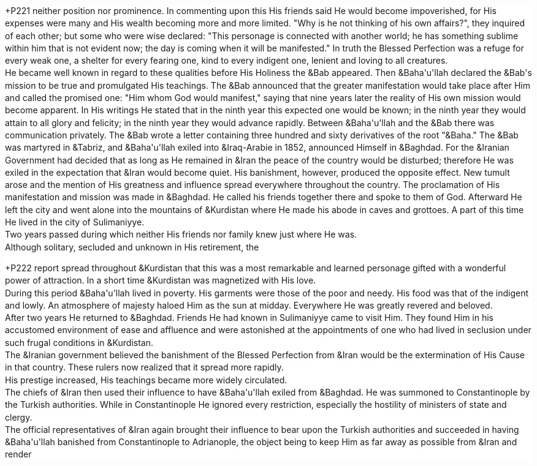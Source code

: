 +P221 
neither position nor prominence.  In commenting upon this His 
friends said He would become impoverished, for His expenses were 
many and His wealth becoming more and more limited.  "Why is 
he not thinking of his own affairs?", they inquired of each other; 
but some who were wise declared:  "This personage is connected with 
another world; he has something sublime within him that is not 
evident now; the day is coming when it will be manifested."  In 
truth the Blessed Perfection was a refuge for every weak one, a 
shelter for every fearing one, kind to every indigent one, lenient 
and loving to all creatures.  
     He became well known in regard to these qualities before His 
Holiness the &amp;Bab appeared.  Then &amp;Baha'u'llah declared the &amp;Bab's 
mission to be true and promulgated His teachings.  The &amp;Bab announced 
that the greater manifestation would take place after Him 
and called the promised one:  "Him whom God would manifest," 
saying that nine years later the reality of His own mission would 
become apparent.  In His writings He stated that in the ninth year 
this expected one would be known; in the ninth year they would 
attain to all glory and felicity; in the ninth year they would advance 
rapidly.  Between &amp;Baha'u'llah and the &amp;Bab there was communication 
privately.  The &amp;Bab wrote a letter containing three 
hundred and sixty derivatives of the root "&amp;Baha."  The &amp;Bab was 
martyred in &amp;Tabriz, and &amp;Baha'u'llah exiled into &amp;Iraq-Arabie in 
1852, announced Himself in &amp;Baghdad.  For the &amp;Iranian Government 
had decided that as long as He remained in &amp;Iran the peace 
of the country would be disturbed; therefore He was exiled in the 
expectation that &amp;Iran would become quiet.  His banishment, however, 
produced the opposite effect.  New tumult arose and the mention 
of His greatness and influence spread everywhere throughout 
the country.  The proclamation of His manifestation and mission 
was made in &amp;Baghdad.  He called his friends together there and 
spoke to them of God.  Afterward He left the city and went alone 
into the mountains of &amp;Kurdistan where He made his abode in caves 
and grottoes.  A part of this time He lived in the city of Sulimaniyye.  
Two years passed during which neither His friends nor 
family knew just where He was.  
     Although solitary, secluded and unknown in His retirement, the 

+P222 
report spread throughout &amp;Kurdistan that this was a most remarkable 
and learned personage gifted with a wonderful power of 
attraction.  In a short time &amp;Kurdistan was magnetized with His love.  
During this period &amp;Baha'u'llah lived in poverty.  His garments 
were those of the poor and needy.  His food was that of the indigent 
and lowly.  An atmosphere of majesty haloed Him as the sun at 
midday.  Everywhere He was greatly revered and beloved.  
     After two years He returned to &amp;Baghdad.  Friends He had 
known in Sulimaniyye came to visit Him.  They found Him in his 
accustomed environment of ease and affluence and were astonished 
at the appointments of one who had lived in seclusion under such 
frugal conditions in &amp;Kurdistan.  
     The &amp;Iranian government believed the banishment of the Blessed 
Perfection from &amp;Iran would be the extermination of His Cause in 
that country.  These rulers now realized that it spread more rapidly.  
His prestige increased, His teachings became more widely circulated.  
The chiefs of &amp;Iran then used their influence to have &amp;Baha'u'llah 
exiled from &amp;Baghdad.  He was summoned to Constantinople by 
the Turkish authorities.  While in Constantinople He ignored every 
restriction, especially the hostility of ministers of state and clergy.  
The official representatives of &amp;Iran again brought their influence 
to bear upon the Turkish authorities and succeeded in having 
&amp;Baha'u'llah banished from Constantinople to Adrianople, the object 
being to keep Him as far away as possible from &amp;Iran and render 